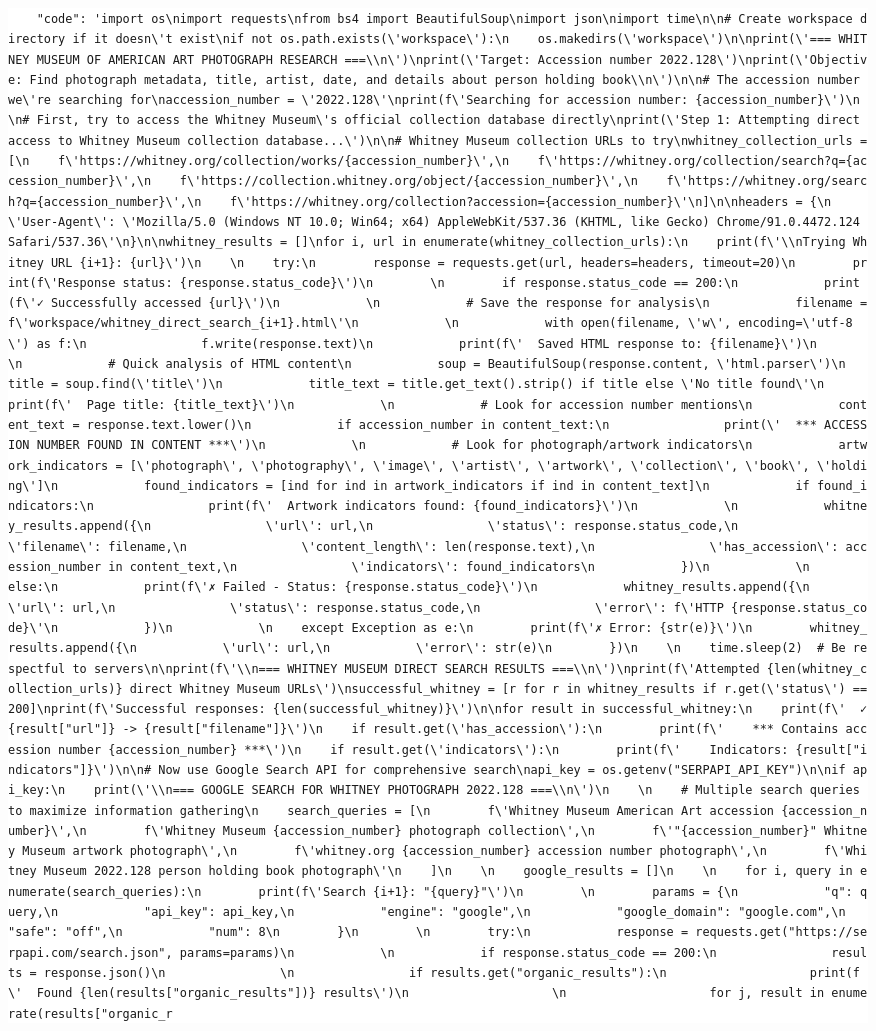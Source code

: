 ```
    "code": 'import os\nimport requests\nfrom bs4 import BeautifulSoup\nimport json\nimport time\n\n# Create workspace directory if it doesn\'t exist\nif not os.path.exists(\'workspace\'):\n    os.makedirs(\'workspace\')\n\nprint(\'=== WHITNEY MUSEUM OF AMERICAN ART PHOTOGRAPH RESEARCH ===\\n\')\nprint(\'Target: Accession number 2022.128\')\nprint(\'Objective: Find photograph metadata, title, artist, date, and details about person holding book\\n\')\n\n# The accession number we\'re searching for\naccession_number = \'2022.128\'\nprint(f\'Searching for accession number: {accession_number}\')\n\n# First, try to access the Whitney Museum\'s official collection database directly\nprint(\'Step 1: Attempting direct access to Whitney Museum collection database...\')\n\n# Whitney Museum collection URLs to try\nwhitney_collection_urls = [\n    f\'https://whitney.org/collection/works/{accession_number}\',\n    f\'https://whitney.org/collection/search?q={accession_number}\',\n    f\'https://collection.whitney.org/object/{accession_number}\',\n    f\'https://whitney.org/search?q={accession_number}\',\n    f\'https://whitney.org/collection?accession={accession_number}\'\n]\n\nheaders = {\n    \'User-Agent\': \'Mozilla/5.0 (Windows NT 10.0; Win64; x64) AppleWebKit/537.36 (KHTML, like Gecko) Chrome/91.0.4472.124 Safari/537.36\'\n}\n\nwhitney_results = []\nfor i, url in enumerate(whitney_collection_urls):\n    print(f\'\\nTrying Whitney URL {i+1}: {url}\')\n    \n    try:\n        response = requests.get(url, headers=headers, timeout=20)\n        print(f\'Response status: {response.status_code}\')\n        \n        if response.status_code == 200:\n            print(f\'✓ Successfully accessed {url}\')\n            \n            # Save the response for analysis\n            filename = f\'workspace/whitney_direct_search_{i+1}.html\'\n            \n            with open(filename, \'w\', encoding=\'utf-8\') as f:\n                f.write(response.text)\n            print(f\'  Saved HTML response to: {filename}\')\n            \n            # Quick analysis of HTML content\n            soup = BeautifulSoup(response.content, \'html.parser\')\n            title = soup.find(\'title\')\n            title_text = title.get_text().strip() if title else \'No title found\'\n            print(f\'  Page title: {title_text}\')\n            \n            # Look for accession number mentions\n            content_text = response.text.lower()\n            if accession_number in content_text:\n                print(\'  *** ACCESSION NUMBER FOUND IN CONTENT ***\')\n            \n            # Look for photograph/artwork indicators\n            artwork_indicators = [\'photograph\', \'photography\', \'image\', \'artist\', \'artwork\', \'collection\', \'book\', \'holding\']\n            found_indicators = [ind for ind in artwork_indicators if ind in content_text]\n            if found_indicators:\n                print(f\'  Artwork indicators found: {found_indicators}\')\n            \n            whitney_results.append({\n                \'url\': url,\n                \'status\': response.status_code,\n                \'filename\': filename,\n                \'content_length\': len(response.text),\n                \'has_accession\': accession_number in content_text,\n                \'indicators\': found_indicators\n            })\n            \n        else:\n            print(f\'✗ Failed - Status: {response.status_code}\')\n            whitney_results.append({\n                \'url\': url,\n                \'status\': response.status_code,\n                \'error\': f\'HTTP {response.status_code}\'\n            })\n            \n    except Exception as e:\n        print(f\'✗ Error: {str(e)}\')\n        whitney_results.append({\n            \'url\': url,\n            \'error\': str(e)\n        })\n    \n    time.sleep(2)  # Be respectful to servers\n\nprint(f\'\\n=== WHITNEY MUSEUM DIRECT SEARCH RESULTS ===\\n\')\nprint(f\'Attempted {len(whitney_collection_urls)} direct Whitney Museum URLs\')\nsuccessful_whitney = [r for r in whitney_results if r.get(\'status\') == 200]\nprint(f\'Successful responses: {len(successful_whitney)}\')\n\nfor result in successful_whitney:\n    print(f\'  ✓ {result["url"]} -> {result["filename"]}\')\n    if result.get(\'has_accession\'):\n        print(f\'    *** Contains accession number {accession_number} ***\')\n    if result.get(\'indicators\'):\n        print(f\'    Indicators: {result["indicators"]}\')\n\n# Now use Google Search API for comprehensive search\napi_key = os.getenv("SERPAPI_API_KEY")\n\nif api_key:\n    print(\'\\n=== GOOGLE SEARCH FOR WHITNEY PHOTOGRAPH 2022.128 ===\\n\')\n    \n    # Multiple search queries to maximize information gathering\n    search_queries = [\n        f\'Whitney Museum American Art accession {accession_number}\',\n        f\'Whitney Museum {accession_number} photograph collection\',\n        f\'"{accession_number}" Whitney Museum artwork photograph\',\n        f\'whitney.org {accession_number} accession number photograph\',\n        f\'Whitney Museum 2022.128 person holding book photograph\'\n    ]\n    \n    google_results = []\n    \n    for i, query in enumerate(search_queries):\n        print(f\'Search {i+1}: "{query}"\')\n        \n        params = {\n            "q": query,\n            "api_key": api_key,\n            "engine": "google",\n            "google_domain": "google.com",\n            "safe": "off",\n            "num": 8\n        }\n        \n        try:\n            response = requests.get("https://serpapi.com/search.json", params=params)\n            \n            if response.status_code == 200:\n                results = response.json()\n                \n                if results.get("organic_results"):\n                    print(f\'  Found {len(results["organic_results"])} results\')\n                    \n                    for j, result in enumerate(results["organic_r
```